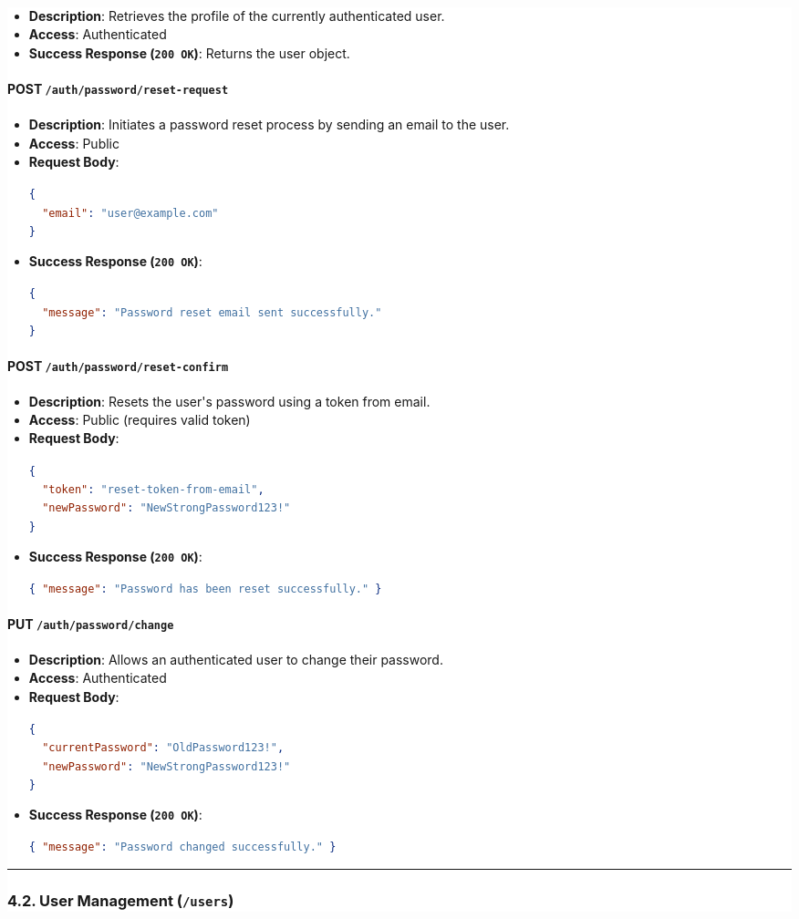 - **Description**: Retrieves the profile of the currently authenticated user.
- **Access**: Authenticated
- **Success Response (`200 OK`)**: Returns the user object.

#### **POST** `/auth/password/reset-request`

- **Description**: Initiates a password reset process by sending an email to the user.
- **Access**: Public
- **Request Body**:
  ```json
  {
    "email": "user@example.com"
  }
  ```
- **Success Response (`200 OK`)**:
  ```json
  {
    "message": "Password reset email sent successfully."
  }
  ```

#### **POST** `/auth/password/reset-confirm`

- **Description**: Resets the user's password using a token from email.
- **Access**: Public (requires valid token)
- **Request Body**:
  ```json
  {
    "token": "reset-token-from-email",
    "newPassword": "NewStrongPassword123!"
  }
  ```
- **Success Response (`200 OK`)**:
  ```json
  { "message": "Password has been reset successfully." }
  ```

#### **PUT** `/auth/password/change`

- **Description**: Allows an authenticated user to change their password.
- **Access**: Authenticated
- **Request Body**:
  ```json
  {
    "currentPassword": "OldPassword123!",
    "newPassword": "NewStrongPassword123!"
  }
  ```
- **Success Response (`200 OK`)**:
  ```json
  { "message": "Password changed successfully." }
  ```

---

### 4.2. User Management (`/users`)
